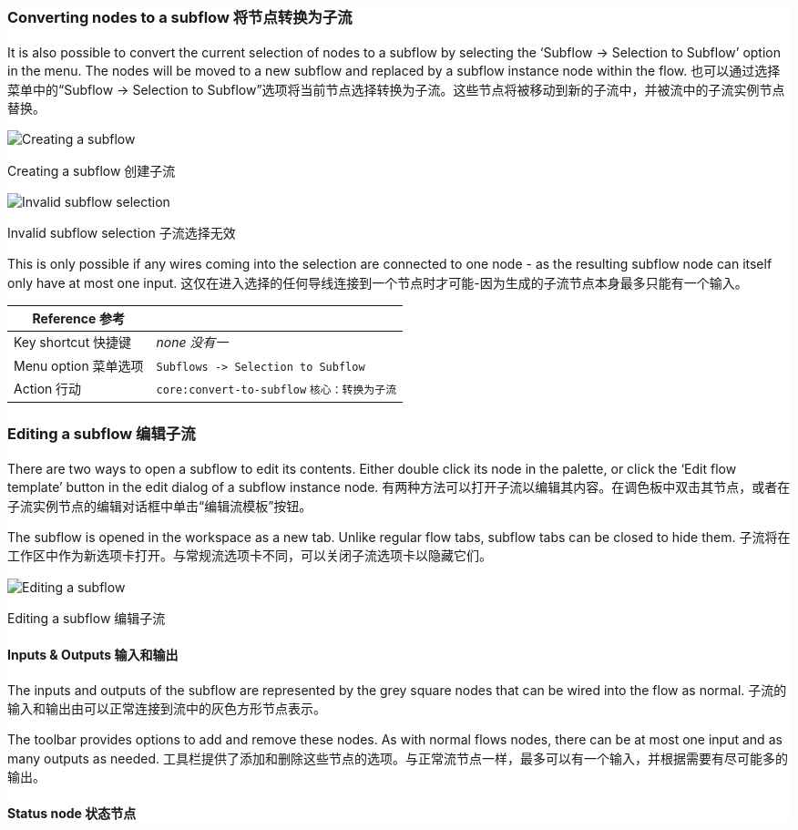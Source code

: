 ### Converting nodes to a subflow 将节点转换为子流

It is also possible to convert the current selection of nodes to a subflow by selecting the ‘Subflow -> Selection to Subflow’ option in the menu. The nodes will be moved to a new subflow and replaced by a subflow instance node within the flow.
也可以通过选择菜单中的“Subflow -> Selection to Subflow”选项将当前节点选择转换为子流。这些节点将被移动到新的子流中，并被流中的子流实例节点替换。

![Creating a subflow](https://nodered.org/docs/user-guide/editor/images/editor-subflow-create-selection.png)

Creating a subflow 创建子流

![Invalid subflow selection](https://nodered.org/docs/user-guide/editor/images/editor-subflow-invalid-selection.png)

Invalid subflow selection
子流选择无效

This is only possible if any wires coming into the selection are connected to one node - as the resulting subflow node can itself only have at most one input.
这仅在进入选择的任何导线连接到一个节点时才可能-因为生成的子流节点本身最多只能有一个输入。



| Reference 参考       |                                              |
| -------------------- | -------------------------------------------- |
| Key shortcut 快捷键  | *none 没有一*                                |
| Menu option 菜单选项 | `Subflows -> Selection to Subflow`           |
| Action 行动          | `core:convert-to-subflow` `核心：转换为子流` |

### Editing a subflow 编辑子流

There are two ways to open a subflow to edit its contents. Either double click its node in the palette, or click the ‘Edit flow template’ button in the edit dialog of a subflow instance node.
有两种方法可以打开子流以编辑其内容。在调色板中双击其节点，或者在子流实例节点的编辑对话框中单击“编辑流模板”按钮。

The subflow is opened in the workspace as a new tab. Unlike regular flow tabs, subflow tabs can be closed to hide them.
子流将在工作区中作为新选项卡打开。与常规流选项卡不同，可以关闭子流选项卡以隐藏它们。

![Editing a subflow](https://nodered.org/docs/user-guide/editor/images/editor-edit-subflow.png)

Editing a subflow 编辑子流

#### Inputs & Outputs 输入和输出

The inputs and outputs of the subflow are represented by the grey square nodes that can be wired into the flow as normal.
子流的输入和输出由可以正常连接到流中的灰色方形节点表示。

The toolbar provides options to add and remove these nodes. As with normal flows nodes, there can be at most one input and as many outputs as needed.
工具栏提供了添加和删除这些节点的选项。与正常流节点一样，最多可以有一个输入，并根据需要有尽可能多的输出。

#### Status node 状态节点
